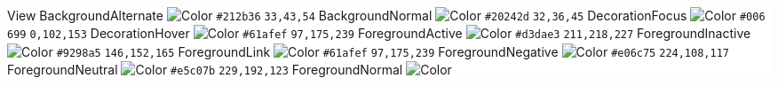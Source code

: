    <tr>
    <th rowspan="12">View</th>
    <td>BackgroundAlternate</td>
    <td><img src="https://fakeimg.pl/32x32/212b36/?text=+" alt="Color"></td>
    <td><code>#212b36</code></td>
    <td><code>33,43,54</code></td>
  </tr>
  <tr>
    <td>BackgroundNormal</td>
    <td><img src="https://fakeimg.pl/32x32/20242d/?text=+" alt="Color"></td>
    <td><code>#20242d</code></td>
    <td><code>32,36,45</code></td>
  </tr>
  <tr>
    <td>DecorationFocus</td>
    <td><img src="https://fakeimg.pl/32x32/006699/?text=+" alt="Color"></td>
    <td><code>#006699</code></td>
    <td><code>0,102,153</code></td>
  </tr>
  <tr>
    <td>DecorationHover</td>
    <td><img src="https://fakeimg.pl/32x32/61afef/?text=+" alt="Color"></td>
    <td><code>#61afef</code></td>
    <td><code>97,175,239</code></td>
  </tr>
  <tr>
    <td>ForegroundActive</td>
    <td><img src="https://fakeimg.pl/32x32/d3dae3/?text=+" alt="Color"></td>
    <td><code>#d3dae3</code></td>
    <td><code>211,218,227</code></td>
  </tr>
  <tr>
    <td>ForegroundInactive</td>
    <td><img src="https://fakeimg.pl/32x32/9298a5/?text=+" alt="Color"></td>
    <td><code>#9298a5</code></td>
    <td><code>146,152,165</code></td>
  </tr>
  <tr>
    <td>ForegroundLink</td>
    <td><img src="https://fakeimg.pl/32x32/61afef/?text=+" alt="Color"></td>
    <td><code>#61afef</code></td>
    <td><code>97,175,239</code></td>
  </tr>
  <tr>
    <td>ForegroundNegative</td>
    <td><img src="https://fakeimg.pl/32x32/e06c75/?text=+" alt="Color"></td>
    <td><code>#e06c75</code></td>
    <td><code>224,108,117</code></td>
  </tr>
  <tr>
    <td>ForegroundNeutral</td>
    <td><img src="https://fakeimg.pl/32x32/e5c07b/?text=+" alt="Color"></td>
    <td><code>#e5c07b</code></td>
    <td><code>229,192,123</code></td>
  </tr>
  <tr>
    <td>ForegroundNormal</td>
    <td><img src="https://fakeimg.pl/32x32/d3dae3/?text=+" alt="Color"></td>